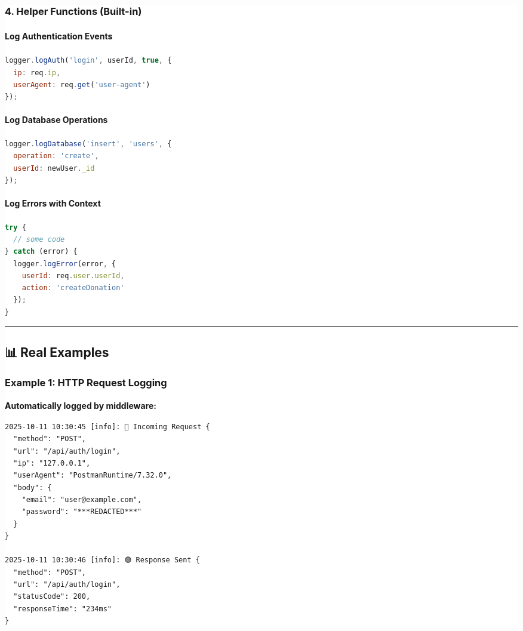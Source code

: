 ### 4. Helper Functions (Built-in)

#### Log Authentication Events
```javascript
logger.logAuth('login', userId, true, {
  ip: req.ip,
  userAgent: req.get('user-agent')
});
```

#### Log Database Operations
```javascript
logger.logDatabase('insert', 'users', {
  operation: 'create',
  userId: newUser._id
});
```

#### Log Errors with Context
```javascript
try {
  // some code
} catch (error) {
  logger.logError(error, {
    userId: req.user.userId,
    action: 'createDonation'
  });
}
```

---

## 📊 Real Examples

### Example 1: HTTP Request Logging

**Automatically logged by middleware:**

```
2025-10-11 10:30:45 [info]: 🔵 Incoming Request {
  "method": "POST",
  "url": "/api/auth/login",
  "ip": "127.0.0.1",
  "userAgent": "PostmanRuntime/7.32.0",
  "body": {
    "email": "user@example.com",
    "password": "***REDACTED***"
  }
}

2025-10-11 10:30:46 [info]: 🟢 Response Sent {
  "method": "POST",
  "url": "/api/auth/login",
  "statusCode": 200,
  "responseTime": "234ms"
}
```
